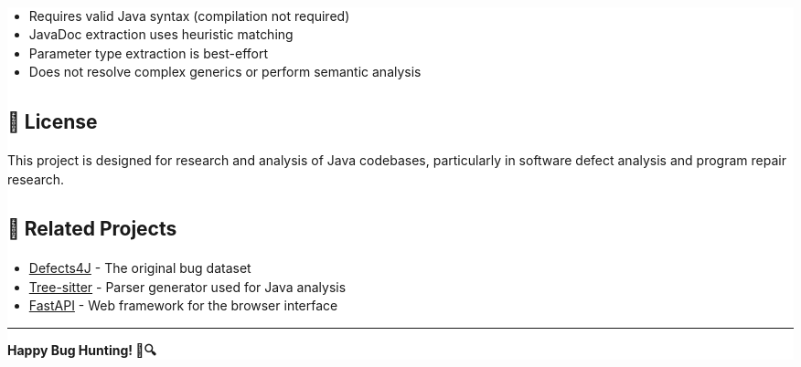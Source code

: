 - Requires valid Java syntax (compilation not required)
- JavaDoc extraction uses heuristic matching
- Parameter type extraction is best-effort
- Does not resolve complex generics or perform semantic analysis

## 📄 License

This project is designed for research and analysis of Java codebases, particularly in software defect analysis and program repair research.

## 🔗 Related Projects

- [Defects4J](https://github.com/rjust/defects4j) - The original bug dataset
- [Tree-sitter](https://tree-sitter.github.io/) - Parser generator used for Java analysis
- [FastAPI](https://fastapi.tiangolo.com/) - Web framework for the browser interface

---

**Happy Bug Hunting! 🐛🔍**
